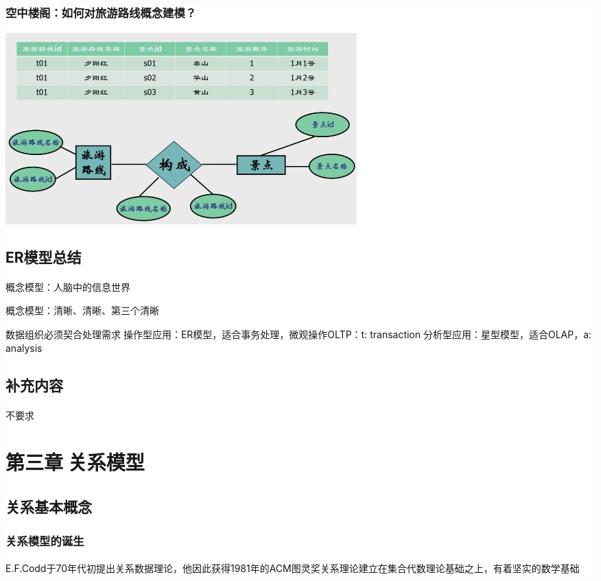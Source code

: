 ### 空中楼阁：如何对旅游路线概念建模？

<img src="./2.ER模型.assets/CleanShot 2024-03-11 at 20.56.31@2x.png" alt="CleanShot 2024-03-11 at 20.56.31@2x" style="zoom:50%;" />

## ER模型总结

概念模型：人脑中的信息世界

概念模型：清晰、清晰、第三个清晰

数据组织必须契合处理需求
	操作型应用：ER模型，适合事务处理，微观操作OLTP：t: transaction
	分析型应用：星型模型，适合OLAP，a: analysis

## 补充内容

不要求

# 第三章 关系模型

## 关系基本概念

###  关系模型的诞生

E.F.Codd于70年代初提出关系数据理论，他因此获得1981年的ACM图灵奖关系理论建立在集合代数理论基础之上，有着坚实的数学基础
